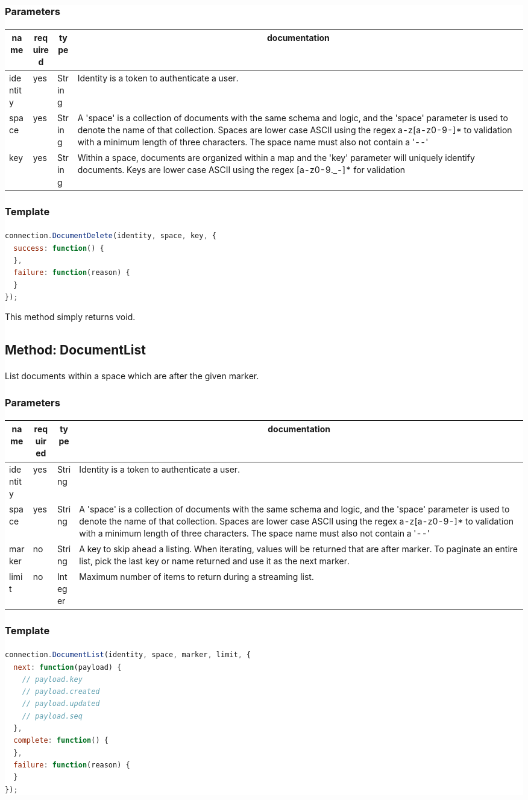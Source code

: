 ### Parameters
| name | required | type | documentation |
| --- | --- | --- | --- |
| identity | yes | String | Identity is a token to authenticate a user. |
| space | yes | String | A 'space' is a collection of documents with the same schema and logic, and the 'space' parameter is used to             denote the name of that collection.              Spaces are lower case ASCII using the regex a-z[a-z0-9\-]* to validation with a minimum length of three characters. The space name must also not contain a '--' |
| key | yes | String | Within a space, documents are organized within a map and the 'key' parameter will uniquely identify             documents.              Keys are lower case ASCII using the regex [a-z0-9\._\-]* for validation |


### Template
```js
connection.DocumentDelete(identity, space, key, {
  success: function() {
  },
  failure: function(reason) {
  }
});
```

This method simply returns void.

## Method: DocumentList
List documents within a space which are after the given marker.

### Parameters
| name | required | type | documentation |
| --- | --- | --- | --- |
| identity | yes | String | Identity is a token to authenticate a user. |
| space | yes | String | A 'space' is a collection of documents with the same schema and logic, and the 'space' parameter is used to             denote the name of that collection.              Spaces are lower case ASCII using the regex a-z[a-z0-9\-]* to validation with a minimum length of three characters. The space name must also not contain a '--' |
| marker | no | String | A key to skip ahead a listing.             When iterating, values will be returned that are after marker.             To paginate an entire list, pick the last key or name returned and use it as the next marker. |
| limit | no | Integer | Maximum number of items to return during a streaming list. |


### Template
```js
connection.DocumentList(identity, space, marker, limit, {
  next: function(payload) {
    // payload.key
    // payload.created
    // payload.updated
    // payload.seq
  },
  complete: function() {
  },
  failure: function(reason) {
  }
});
```
